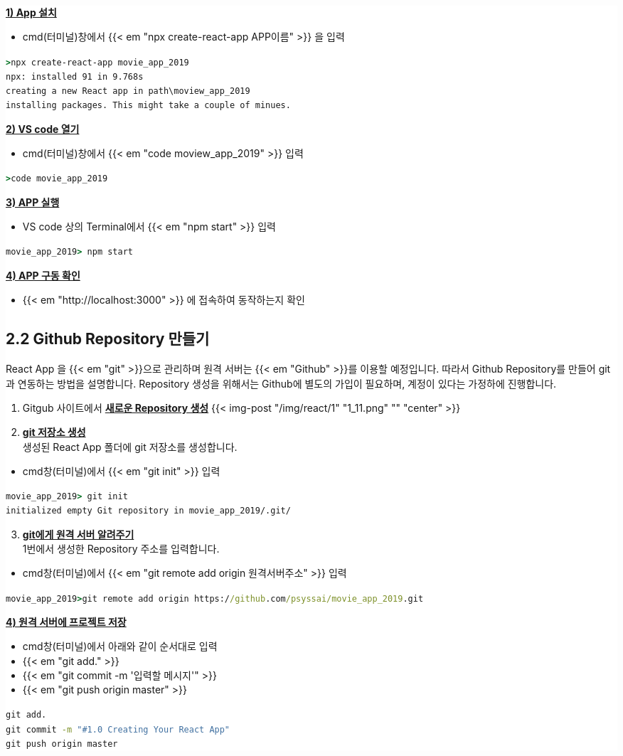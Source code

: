<strong><u>1) App 설치</u></strong>

- cmd(터미널)창에서 {{< em "npx create-react-app APP이름" >}} 을 입력
```cmd
>npx create-react-app movie_app_2019
npx: installed 91 in 9.768s
creating a new React app in path\moview_app_2019
installing packages. This might take a couple of minues.
```

<strong><u>2) VS code 열기</u></strong>

- cmd(터미널)창에서 {{< em "code moview_app_2019" >}} 입력
```cmd
>code movie_app_2019
```
<strong><u>3) APP 실행</u></strong>

- VS code 상의 Terminal에서 {{< em "npm start" >}} 입력
```cmd
movie_app_2019> npm start
```
<strong><u>4) APP 구동 확인</u></strong>

- {{< em "http://localhost:3000" >}} 에 접속하여 동작하는지 확인

## 2.2 Github Repository 만들기  
React App 을 {{< em "git" >}}으로 관리하며 원격 서버는 {{< em "Github" >}}를 이용할 예정입니다. 따라서 Github Repository를 만들어 git과 연동하는 방법을 설명합니다. Repository 생성을 위해서는 Github에 별도의 가입이 필요하며, 계정이 있다는 가정하에 진행합니다.

1) Gitgub 사이트에서 <strong><u>새로운 Repository 생성</u></strong>
{{< img-post "/img/react/1" "1_11.png" "" "center" >}}

2) <strong><u>git 저장소 생성</u></strong>  
생성된 React App 폴더에 git 저장소를 생성합니다.

- cmd창(터미널)에서 {{< em "git init" >}} 입력
```cmd
movie_app_2019> git init
initialized empty Git repository in movie_app_2019/.git/
```

3) <strong><u>git에게 원격 서버 알려주기</u></strong>  
1번에서 생성한 Repository 주소를 입력합니다.

- cmd창(터미널)에서 {{< em "git remote add origin 원격서버주소" >}} 입력

```cmd
movie_app_2019>git remote add origin https://github.com/psyssai/movie_app_2019.git
```

<strong><u>4) 원격 서버에 프로젝트 저장</u></strong>

- cmd창(터미널)에서 아래와 같이 순서대로 입력
- {{< em "git add." >}}
- {{< em "git commit -m '입력할 메시지'" >}}
- {{< em "git push origin master" >}}  

```cmd
git add.
git commit -m "#1.0 Creating Your React App"
git push origin master
```
